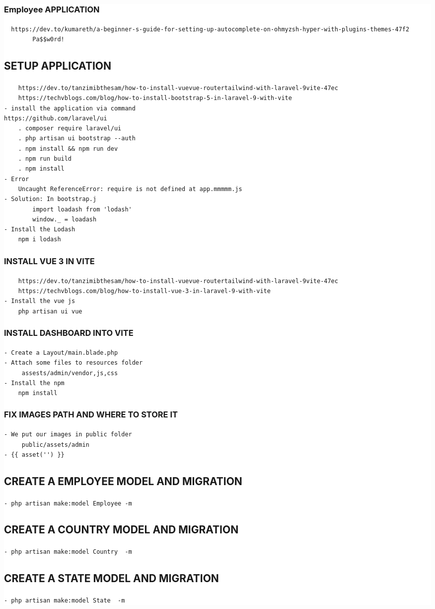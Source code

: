 ###  Employee APPLICATION
      https://dev.to/kumareth/a-beginner-s-guide-for-setting-up-autocomplete-on-ohmyzsh-hyper-with-plugins-themes-47f2
            Pa$$w0rd!  
## SETUP APPLICATION
        https://dev.to/tanzimibthesam/how-to-install-vuevue-routertailwind-with-laravel-9vite-47ec
        https://techvblogs.com/blog/how-to-install-bootstrap-5-in-laravel-9-with-vite
    - install the application via command
    https://github.com/laravel/ui
        . composer require laravel/ui
        . php artisan ui bootstrap --auth
        . npm install && npm run dev 
        . npm run build
        . npm install
    - Error 
        Uncaught ReferenceError: require is not defined at app.mmmmm.js
    - Solution: In bootstrap.j
            import loadash from 'lodash'
            window._ = loadash
    - Install the Lodash
        npm i lodash



### INSTALL VUE 3 IN  VITE
        https://dev.to/tanzimibthesam/how-to-install-vuevue-routertailwind-with-laravel-9vite-47ec
        https://techvblogs.com/blog/how-to-install-vue-3-in-laravel-9-with-vite
    - Install the vue js
        php artisan ui vue

###  INSTALL DASHBOARD INTO VITE
    - Create a Layout/main.blade.php
    - Attach some files to resources folder
         assests/admin/vendor,js,css
    - Install the npm
        npm install
### FIX IMAGES PATH AND WHERE TO STORE IT
    - We put our images in public folder
         public/assets/admin
    - {{ asset('') }}

## CREATE A EMPLOYEE MODEL AND MIGRATION
    - php artisan make:model Employee -m

## CREATE A COUNTRY MODEL AND MIGRATION
    - php artisan make:model Country  -m

## CREATE A STATE MODEL AND MIGRATION
    - php artisan make:model State  -m

